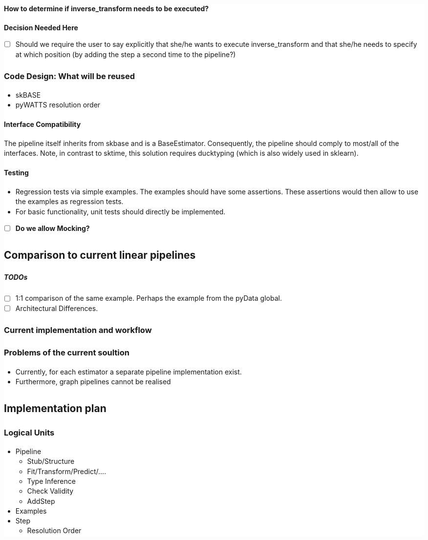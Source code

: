 #### How to determine if inverse_transform needs to be executed?
**Decision Needed Here**
* [ ] Should we require the user to say explicitly that she/he wants to execute inverse_transform
and that she/he needs to specify at which position (by adding the step a second time to the pipeline?)

### Code Design: What will be reused
* skBASE
* pyWATTS resolution order

#### Interface Compatibility

The pipeline itself inherits from skbase and is a BaseEstimator.
Consequently, the pipeline should comply to most/all of the interfaces.
Note, in contrast to sktime, this solution requires ducktyping (which is also widely used in sklearn).

#### Testing
* Regression tests via simple examples. The examples should have some assertions.
These assertions would then allow to use the examples as regression tests.
* For basic functionality, unit tests should directly be implemented. 


* [ ] **Do we allow Mocking?**

## Comparison to current linear pipelines

##### TODOs 
* [ ] 1:1 comparison of the same example. Perhaps the example from the pyData global.
* [ ] Architectural Differences. 

### Current implementation and workflow

### Problems of the current soultion
* Currently, for each estimator a separate pipeline implementation exist.
* Furthermore, graph pipelines cannot be realised

## Implementation plan
### Logical Units
* Pipeline 
  * Stub/Structure
  * Fit/Transform/Predict/....
  * Type Inference
  * Check Validity
  * AddStep
* Examples
* Step
  * Resolution Order
